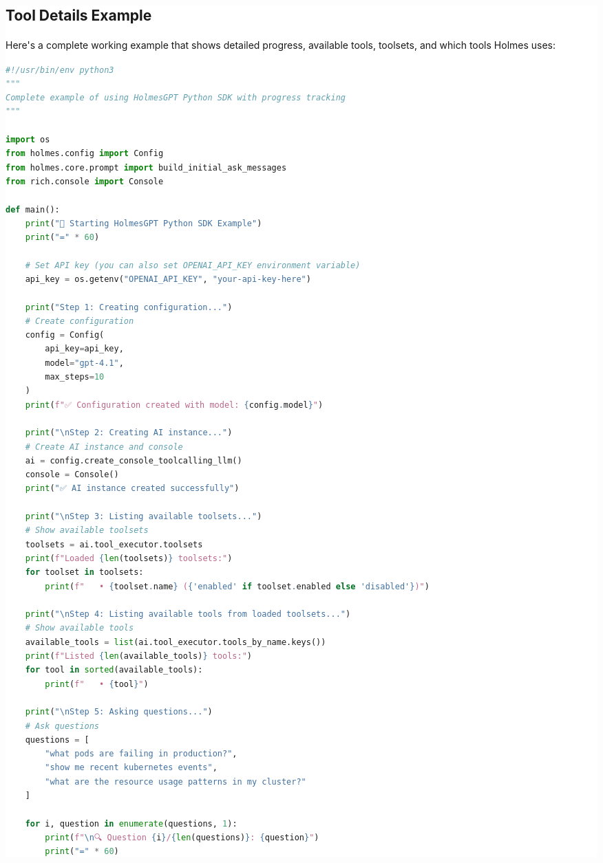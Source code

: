 ## Tool Details Example

Here's a complete working example that shows detailed progress, available tools, toolsets, and which tools Holmes uses:

```python
#!/usr/bin/env python3
"""
Complete example of using HolmesGPT Python SDK with progress tracking
"""

import os
from holmes.config import Config
from holmes.core.prompt import build_initial_ask_messages
from rich.console import Console

def main():
    print("🚀 Starting HolmesGPT Python SDK Example")
    print("=" * 60)

    # Set API key (you can also set OPENAI_API_KEY environment variable)
    api_key = os.getenv("OPENAI_API_KEY", "your-api-key-here")

    print("Step 1: Creating configuration...")
    # Create configuration
    config = Config(
        api_key=api_key,
        model="gpt-4.1",
        max_steps=10
    )
    print(f"✅ Configuration created with model: {config.model}")

    print("\nStep 2: Creating AI instance...")
    # Create AI instance and console
    ai = config.create_console_toolcalling_llm()
    console = Console()
    print("✅ AI instance created successfully")

    print("\nStep 3: Listing available toolsets...")
    # Show available toolsets
    toolsets = ai.tool_executor.toolsets
    print(f"Loaded {len(toolsets)} toolsets:")
    for toolset in toolsets:
        print(f"   • {toolset.name} ({'enabled' if toolset.enabled else 'disabled'})")

    print("\nStep 4: Listing available tools from loaded toolsets...")
    # Show available tools
    available_tools = list(ai.tool_executor.tools_by_name.keys())
    print(f"Listed {len(available_tools)} tools:")
    for tool in sorted(available_tools):
        print(f"   • {tool}")

    print("\nStep 5: Asking questions...")
    # Ask questions
    questions = [
        "what pods are failing in production?",
        "show me recent kubernetes events",
        "what are the resource usage patterns in my cluster?"
    ]

    for i, question in enumerate(questions, 1):
        print(f"\n🔍 Question {i}/{len(questions)}: {question}")
        print("=" * 60)

```